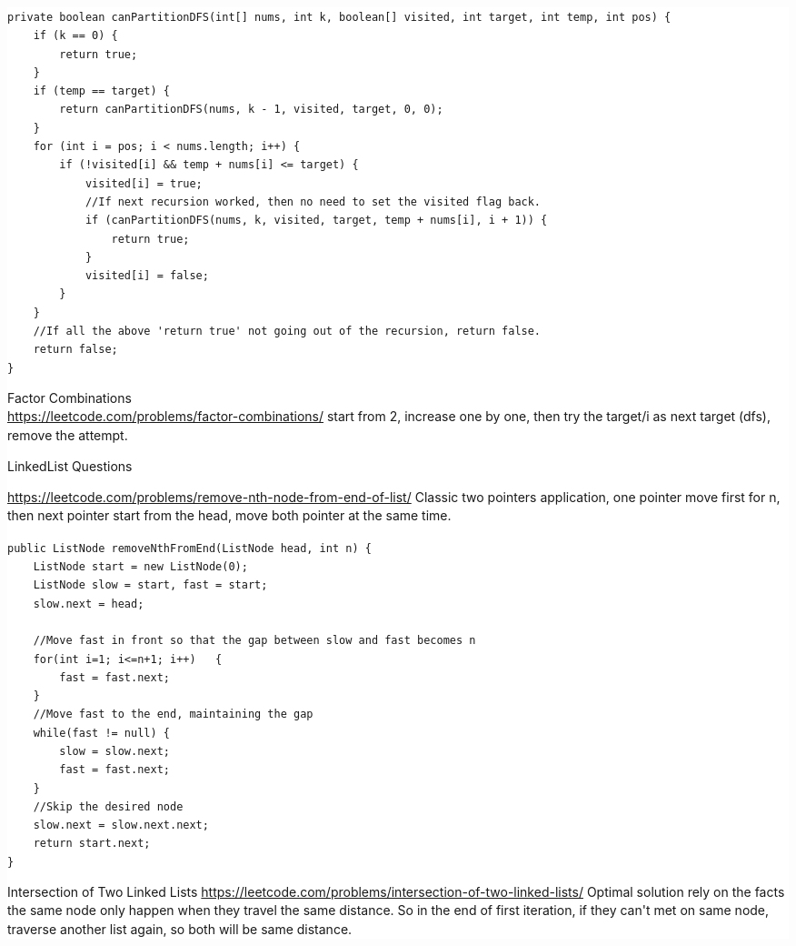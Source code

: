     private boolean canPartitionDFS(int[] nums, int k, boolean[] visited, int target, int temp, int pos) {
        if (k == 0) {
            return true;
        }
        if (temp == target) {
            return canPartitionDFS(nums, k - 1, visited, target, 0, 0);
        }
        for (int i = pos; i < nums.length; i++) {
            if (!visited[i] && temp + nums[i] <= target) {
                visited[i] = true;
                //If next recursion worked, then no need to set the visited flag back.
                if (canPartitionDFS(nums, k, visited, target, temp + nums[i], i + 1)) {
                    return true;
                }
                visited[i] = false;
            }
        }
        //If all the above 'return true' not going out of the recursion, return false.
        return false;
    }

Factor Combinations    
https://leetcode.com/problems/factor-combinations/
start from 2, increase one by one, then try the target/i as next target (dfs), remove the attempt.

LinkedList Questions

https://leetcode.com/problems/remove-nth-node-from-end-of-list/
Classic two pointers application, one pointer move first for n, then next pointer start from the head, move both pointer at the same time.

    public ListNode removeNthFromEnd(ListNode head, int n) {
        ListNode start = new ListNode(0);
        ListNode slow = start, fast = start;
        slow.next = head;

        //Move fast in front so that the gap between slow and fast becomes n
        for(int i=1; i<=n+1; i++)   {
            fast = fast.next;
        }
        //Move fast to the end, maintaining the gap
        while(fast != null) {
            slow = slow.next;
            fast = fast.next;
        }
        //Skip the desired node
        slow.next = slow.next.next;
        return start.next;
    }
    
Intersection of Two Linked Lists
https://leetcode.com/problems/intersection-of-two-linked-lists/
Optimal solution rely on the facts the same node only happen when they travel the same distance.
So in the end of first iteration, if they can't met on same node, traverse another list again, so both will be same distance.
